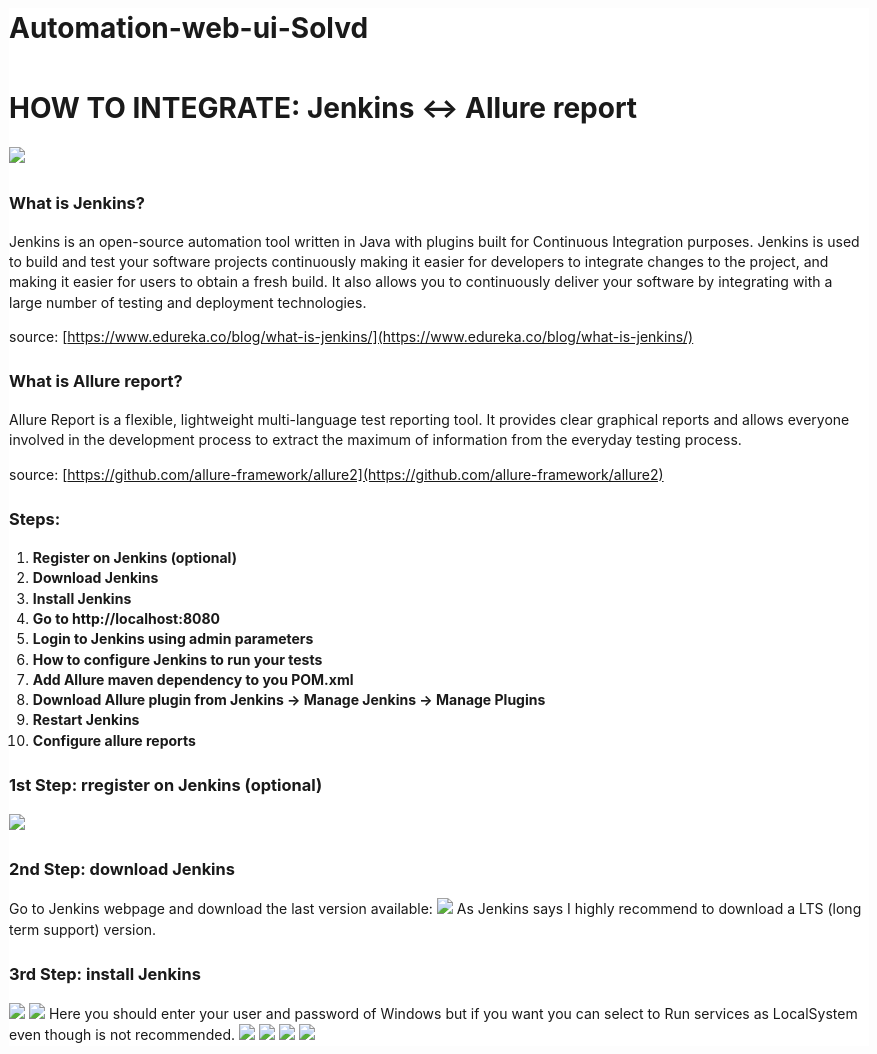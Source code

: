 # Automation-web-ui-Solvd

# HOW TO INTEGRATE: Jenkins ↔ Allure report
<img src="https://s3.us-west-2.amazonaws.com/secure.notion-static.com/61bfe9cb-239c-4488-bf1e-f995f07ae8a4/portrait.png?X-Amz-Algorithm=AWS4-HMAC-SHA256&X-Amz-Content-Sha256=UNSIGNED-PAYLOAD&X-Amz-Credential=AKIAT73L2G45EIPT3X45%2F20221025%2Fus-west-2%2Fs3%2Faws4_request&X-Amz-Date=20221025T140210Z&X-Amz-Expires=86400&X-Amz-Signature=9cbc87fd99c8b5ea64c0ce5302a9e9112c9f101d1526f2bf4fb7b001e0747e99&X-Amz-SignedHeaders=host&response-content-disposition=filename%20%3D%22portrait.png%22&x-id=GetObject"/>

### What is Jenkins?

Jenkins is an open-source automation tool written in Java with plugins built for Continuous Integration purposes. Jenkins is used to build and test your software projects continuously making it easier for developers to integrate changes to the project, and making it easier for users to obtain a fresh build. It also allows you to continuously deliver your software by integrating with a large number of testing and deployment technologies.

source: [https://www.edureka.co/blog/what-is-jenkins/](https://www.edureka.co/blog/what-is-jenkins/)

### What is Allure report?

Allure Report is a flexible, lightweight multi-language test reporting tool. It provides clear graphical reports and allows everyone involved in the development process to extract the maximum of information from the everyday testing process.

source: [https://github.com/allure-framework/allure2](https://github.com/allure-framework/allure2)

### Steps:

1. **Register on Jenkins (optional)**
2. **Download Jenkins**
3. **Install Jenkins**
4. **Go to http://localhost:8080**
5. **Login to Jenkins using admin parameters**
6. **How to configure Jenkins to run your tests**
7. **Add Allure maven dependency to you POM.xml**
8. **Download Allure plugin from Jenkins → Manage Jenkins → Manage Plugins**
9. **Restart Jenkins**
10. **Configure allure reports**

### 1st Step: r**register on Jenkins (optional)**

<img HTML src="https://juanpg.notion.site/image/https%3A%2F%2Fs3-us-west-2.amazonaws.com%2Fsecure.notion-static.com%2Ffa407619-6c4b-4401-a7c6-35dd01578884%2Fjenkins_signup.png?table=block&id=ae228125-d292-4228-8138-2a49cd72bf95&spaceId=93abeace-b278-48fc-b54d-36c0272960d3&width=1340&userId=&cache=v2"/>

### 2nd Step: download Jenkins

Go to Jenkins webpage and download the last version available:
<img src="https://juanpg.notion.site/image/https%3A%2F%2Fs3-us-west-2.amazonaws.com%2Fsecure.notion-static.com%2F6bea532b-3813-4b39-96b7-3bf1205170e3%2Fjenkins-download.png?table=block&id=62c6eede-2186-4de0-8d9f-068a537763ca&spaceId=93abeace-b278-48fc-b54d-36c0272960d3&width=2000&userId=&cache=v2"/>
As Jenkins says I highly recommend to download a LTS (long term support) version.

### 3rd Step: install Jenkins
<img src="https://juanpg.notion.site/image/https%3A%2F%2Fs3-us-west-2.amazonaws.com%2Fsecure.notion-static.com%2F19417a72-f9a3-4ca3-bce5-5e6b904610df%2F1.png?table=block&id=6a731e62-44fa-4f5a-b974-8787d0143859&spaceId=93abeace-b278-48fc-b54d-36c0272960d3&width=2000&userId=&cache=v2"/>
<img src="https://juanpg.notion.site/image/https%3A%2F%2Fs3-us-west-2.amazonaws.com%2Fsecure.notion-static.com%2F65f81a6e-1c2f-4105-8014-7dd757fa9ac9%2F2.png?table=block&id=689d12c3-1081-45e7-9f15-f95d1a22f0bd&spaceId=93abeace-b278-48fc-b54d-36c0272960d3&width=2000&userId=&cache=v2"/>
Here you should enter your user and password of Windows but if you want you can select to Run services as LocalSystem even though is not recommended.
<img src="https://juanpg.notion.site/image/https%3A%2F%2Fs3-us-west-2.amazonaws.com%2Fsecure.notion-static.com%2F52498133-2b6d-420c-a850-a867e2f04ae1%2F3.png?table=block&id=7ff6b0ec-0710-4132-ab79-4a33bf6ca3a3&spaceId=93abeace-b278-48fc-b54d-36c0272960d3&width=2000&userId=&cache=v2"/>
<img src="https://juanpg.notion.site/image/https%3A%2F%2Fs3-us-west-2.amazonaws.com%2Fsecure.notion-static.com%2F02be1ce2-0e25-4d1c-bafc-8c689674cae6%2F4.png?table=block&id=24ace5c4-a885-4437-9bf7-53835e2d8640&spaceId=93abeace-b278-48fc-b54d-36c0272960d3&width=2000&userId=&cache=v2"/>
<img src="https://juanpg.notion.site/image/https%3A%2F%2Fs3-us-west-2.amazonaws.com%2Fsecure.notion-static.com%2Fe46fe96d-960c-4813-a1a2-03436262b2db%2F5.png?table=block&id=e0d6e51a-e344-4674-ae7e-b1e0d91f8bb2&spaceId=93abeace-b278-48fc-b54d-36c0272960d3&width=2000&userId=&cache=v2"/>
<img src="https://juanpg.notion.site/image/https%3A%2F%2Fs3-us-west-2.amazonaws.com%2Fsecure.notion-static.com%2Fd6e1a30c-75dc-494e-8da9-7d86373ebebd%2F6.png?table=block&id=c5e9926b-68c2-4bc7-93df-ed49f7a646f1&spaceId=93abeace-b278-48fc-b54d-36c0272960d3&width=2000&userId=&cache=v2"/>